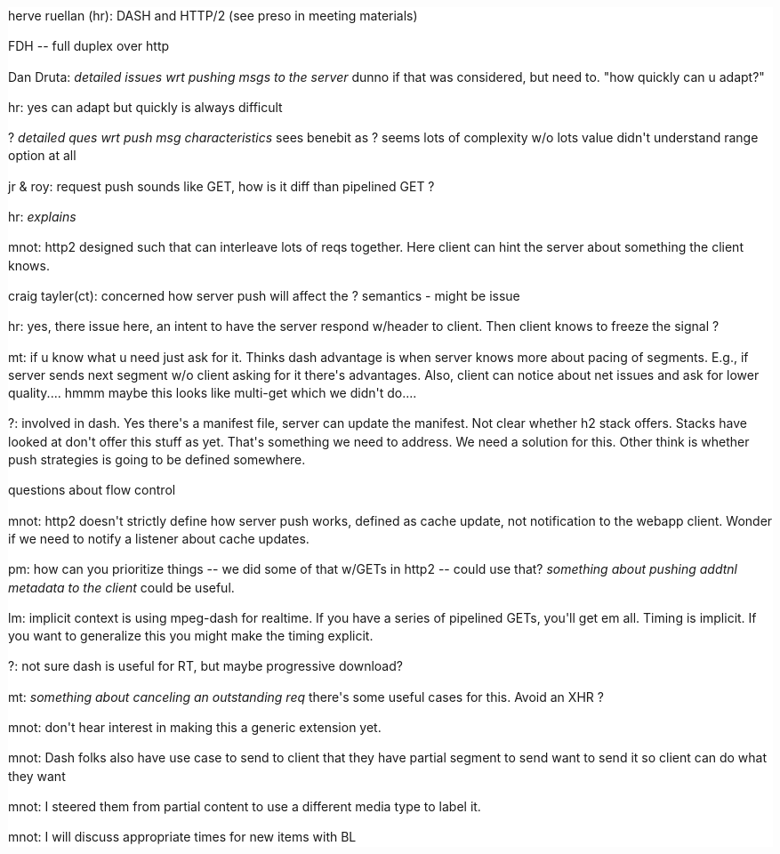 herve ruellan (hr):  DASH and HTTP/2 (see preso in meeting materials)
 
FDH -- full duplex over http
 
Dan Druta: _detailed issues wrt pushing msgs to the server_ dunno if that was considered, but need to.  "how quickly can u adapt?"
  
hr: yes can adapt but quickly is always difficult
 
? _detailed ques wrt push msg characteristics_
  sees benebit as ?
  seems lots of complexity w/o lots value
  didn't understand range option at all
  
jr & roy: request push sounds like GET, how is it diff than pipelined GET ?
 
hr: _explains_
 
mnot: http2 designed such that can interleave lots of reqs together. Here client can hint the server about something the client knows.
 
craig tayler(ct): concerned how server push will affect the ? semantics - might be issue
  
hr: yes, there issue here, an intent to have the server respond w/header to client. Then client knows to freeze the signal ?
  
mt: if u know what u need just ask for it. Thinks dash advantage is when server knows more about pacing of segments. E.g., if server sends next segment w/o client asking for it there's advantages. Also, client can notice about net issues and ask for lower quality.... hmmm maybe this looks like multi-get which we didn't do....
  
?: involved in dash. Yes there's a manifest file, server can update the manifest. Not clear whether h2 stack offers. Stacks have looked at don't offer this stuff as yet. That's something we need to address. We need a solution for this. Other think is whether push strategies is going to be defined somewhere. 
  
questions about flow control
  
mnot: http2 doesn't strictly define how server push works, defined as cache update, not notification to the webapp client. Wonder if we need to notify a listener about cache updates.
   
pm: how can you prioritize things -- we did some of that w/GETs in http2 -- could use that? _something about pushing addtnl metadata to the client_ could be useful.
  
lm: implicit context is using mpeg-dash for realtime. If you have a series of pipelined GETs, you'll get em all. Timing is implicit. If you want to generalize this you might make the timing explicit.
  
?: not sure dash is useful for RT, but maybe progressive download?
  
mt: _something about canceling an outstanding req_ there's some useful cases for this. Avoid an XHR ?
 
mnot: don't hear interest in making this a generic extension yet. 

mnot: Dash folks also have use case to send to client that they have partial segment to send want to send it so client can do what they want
  
mnot: I steered them from partial content to use a different media type to label it.

mnot: I will discuss appropriate times for new items with BL
  
  
